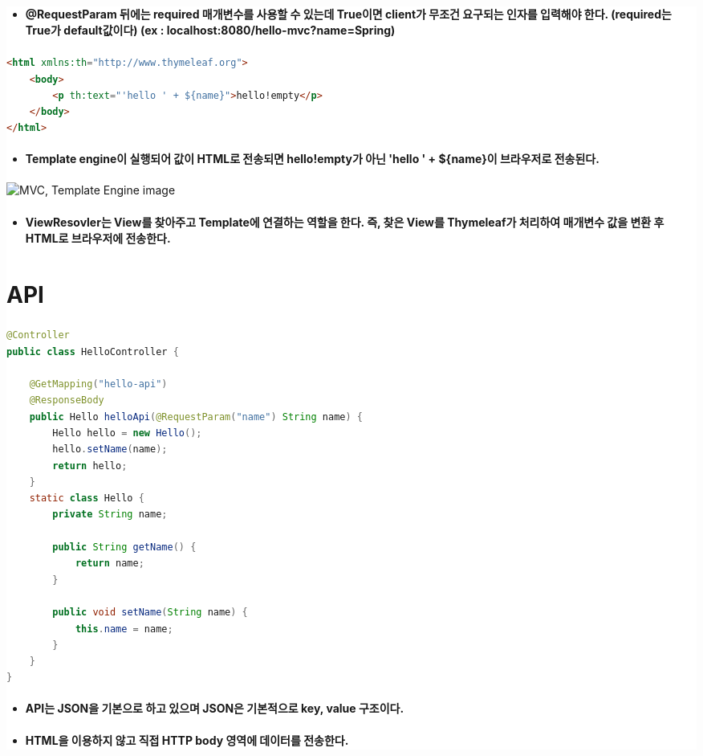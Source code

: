 - #### @RequestParam 뒤에는 required 매개변수를 사용할 수 있는데 True이면 client가 무조건 요구되는 인자를 입력해야 한다. (required는 True가 default값이다) (ex : localhost:8080/hello-mvc?name=Spring)



```html
<html xmlns:th="http://www.thymeleaf.org">
    <body>
        <p th:text="'hello ' + ${name}">hello!empty</p>
    </body>
</html>
```

- #### Template engine이 실행되어 값이 HTML로 전송되면 hello!empty가 아닌 'hello ' + ${name}이 브라우저로 전송된다.


![MVC, Template Engine image](https://user-images.githubusercontent.com/79822924/134794673-123fe318-6297-4bc4-be2c-3ec87c48a42e.png)


- #### ViewResovler는 View를 찾아주고 Template에 연결하는 역할을 한다.  즉, 찾은 View를 Thymeleaf가 처리하여 매개변수 값을 변환 후 HTML로 브라우저에 전송한다.



# API



```java
@Controller
public class HelloController {

    @GetMapping("hello-api")
    @ResponseBody
    public Hello helloApi(@RequestParam("name") String name) {
        Hello hello = new Hello();
        hello.setName(name);
        return hello;
    }
    static class Hello {
        private String name;
        
        public String getName() {
            return name;
        }
        
        public void setName(String name) {
            this.name = name;
        }
    }
}
```

- #### API는 JSON을 기본으로 하고 있으며 JSON은 기본적으로 key, value 구조이다.

- #### HTML을 이용하지 않고 직접 HTTP body 영역에 데이터를 전송한다.
